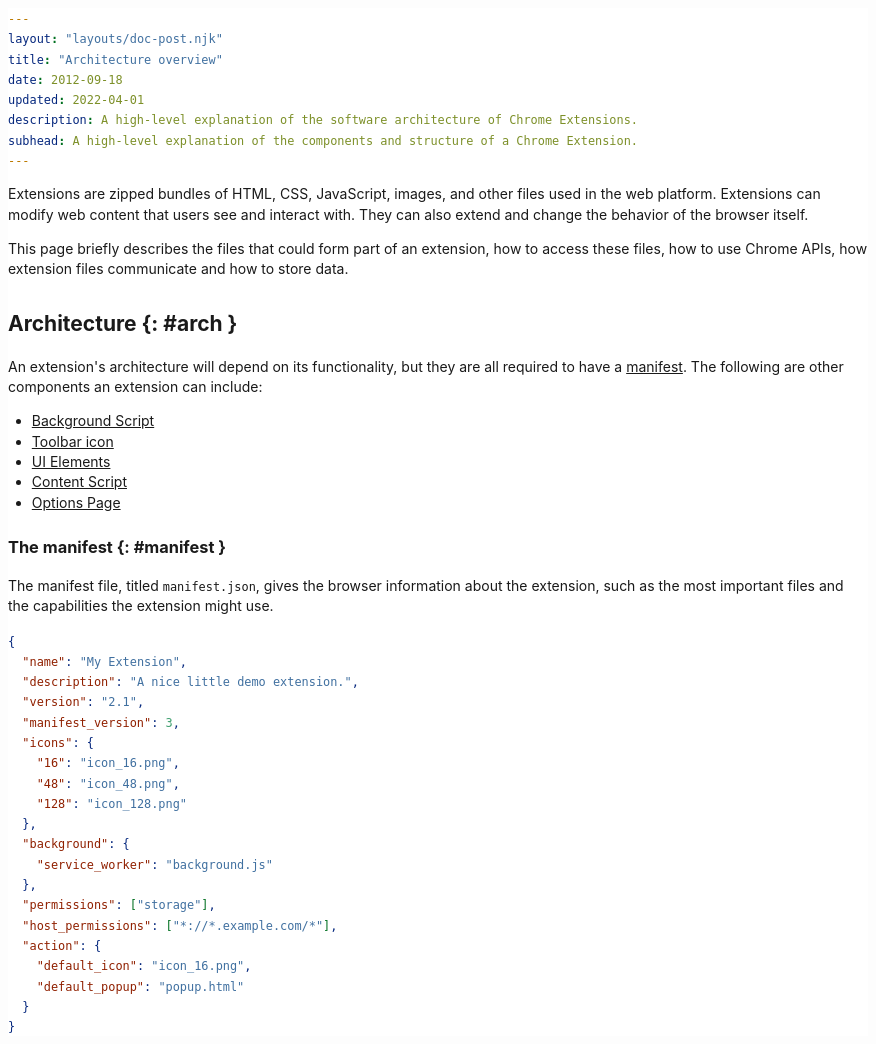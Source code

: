 ```yaml
---
layout: "layouts/doc-post.njk"
title: "Architecture overview"
date: 2012-09-18
updated: 2022-04-01
description: A high-level explanation of the software architecture of Chrome Extensions.
subhead: A high-level explanation of the components and structure of a Chrome Extension.
---
```


Extensions are zipped bundles of HTML, CSS, JavaScript, images, and other files used in the web
platform. Extensions can modify web content that users see and interact with. They can also extend
and change the behavior of the browser itself. 

This page briefly describes the files that could form part of an extension, how to access these
files, how to use Chrome APIs, how extension files communicate and how to store
data.

## Architecture {: #arch }

An extension's architecture will depend on its functionality, but they are all required to have a
[manifest][section-manifest]. The following are other components an extension can include: 

- [Background Script][section-bg]
- [Toolbar icon][section-icons]
- [UI Elements][section-ui]
- [Content Script][section-cs]
- [Options Page][section-options]

### The manifest {: #manifest }

The manifest file, titled `manifest.json`, gives the browser information about the extension, such
as the most important files and the capabilities the extension might use.

```json
{
  "name": "My Extension",
  "description": "A nice little demo extension.",
  "version": "2.1",
  "manifest_version": 3,
  "icons": {
    "16": "icon_16.png",
    "48": "icon_48.png",
    "128": "icon_128.png"
  },
  "background": {
    "service_worker": "background.js"
  },
  "permissions": ["storage"],
  "host_permissions": ["*://*.example.com/*"],
  "action": {
    "default_icon": "icon_16.png",
    "default_popup": "popup.html"
  }
}
```


[api-action]: /docs/extensions/reference/action/
[api-create-tab]: /docs/extensions/reference/tabs#method-create
[api-dec-content]: /docs/extensions/reference/declarativeContent
[api-get-url]: /docs/extensions/reference/runtime#method-getURL
[api-notif]: /docs/extensions/reference/notifications/
[api-reference]: /docs/extensions/reference
[api-storage]: /docs/extensions/reference/storage
[api-tab]: /docs/extensions/reference/tabs#type-Tab
[api-tabs-query]: /docs/extensions/reference/tabs#method-query
[api-tts]: /docs/extensions/reference/tts/
[api-window-create]: /docs/extensions/reference/windows/#method-create
[docs-click]: /docs/extensions/mv3/user_interface/#click-event
[docs-commands]: /docs/extensions/mv3/user_interface/#commands
[docs-content-scripts]: /docs/extensions/mv3/content_scripts
[docs-context-menu]: /docs/extensions/mv3/user_interface/#context_menu
[docs-debugging]: /docs/extensions/mv3/tut_debugging
[docs-dev-guide]: /docs/extensions/mv3/devguide
[docs-ext-pages]: /docs/extensions/mv3/user_interface/#pages
[docs-get-started]: /docs/extensions/mv3/getstarted
[docs-key]: /docs/extensions/mv3/manifest/key/
[docs-link-options]: /docs/extensions/mv3/options/#linking
[docs-manifest]: /docs/extensions/mv3/manifest
[docs-messages]: /docs/extensions/mv3/messaging
[docs-omnibox]: /docs/extensions/mv3/user_interface/#omnibox
[docs-options]: /docs/extensions/mv3/options
[docs-popup]: /docs/extensions/mv3/user_interface#popup
[docs-promises]: /docs/extensions/mv3/promises/
[docs-service-worker]: /docs/extensions/mv3/service_workers
[docs-ui]: /docs/extensions/mv3/user_interface
[docs-unpacked]: /docs/extensions/mv3/getstarted/#unpacked
[docs-web-acc-res]: /docs/extensions/mv3/manifest/web_accessible_resources/
[mdn-web-apis]: https://developer.mozilla.org/docs/Web/API
[mdn-window-open]: https://developer.mozilla.org/docs/Web/API/Window/open
[sample-getting-started]: https://github.com/GoogleChrome/chrome-extensions-samples/tree/main/tutorials/getting-started
[section-apis]: #apis
[section-bg]: #background_script
[section-cs]: #contentScripts
[section-icons]: #icons
[section-manifest]: #manifest
[section-options]: #optionsPage
[section-ui]: #pages
[section-web-res]: #web-resources